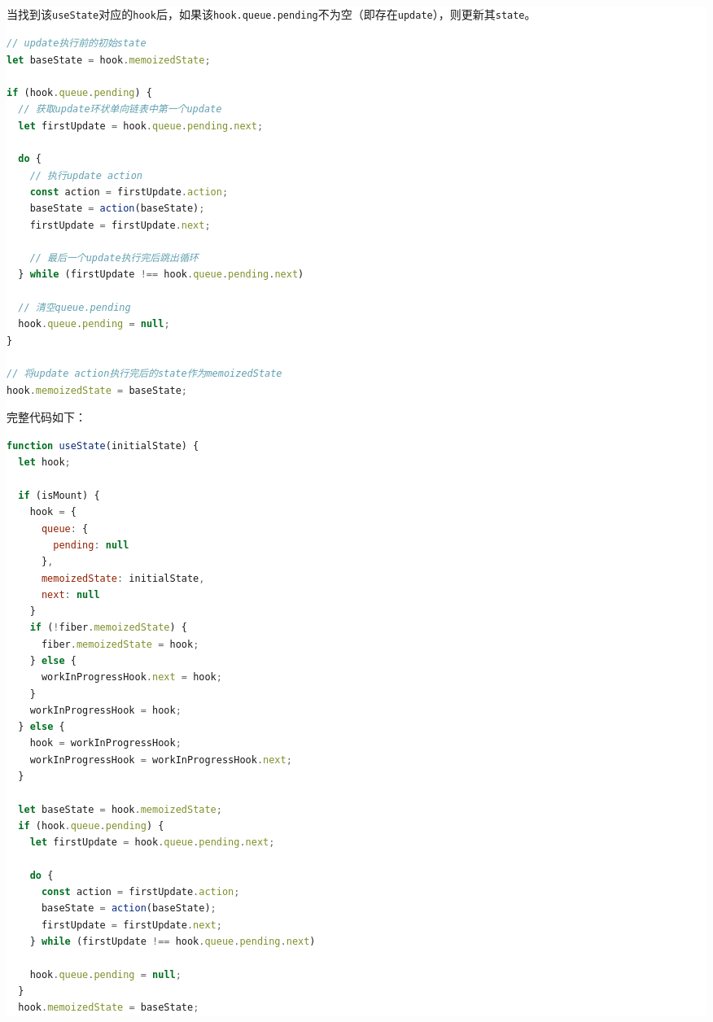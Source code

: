 当找到该`useState`对应的`hook`后，如果该`hook.queue.pending`不为空（即存在`update`），则更新其`state`。

```js
// update执行前的初始state
let baseState = hook.memoizedState;

if (hook.queue.pending) {
  // 获取update环状单向链表中第一个update
  let firstUpdate = hook.queue.pending.next;

  do {
    // 执行update action
    const action = firstUpdate.action;
    baseState = action(baseState);
    firstUpdate = firstUpdate.next;

    // 最后一个update执行完后跳出循环
  } while (firstUpdate !== hook.queue.pending.next)

  // 清空queue.pending
  hook.queue.pending = null;
}

// 将update action执行完后的state作为memoizedState
hook.memoizedState = baseState;
```

完整代码如下：

```js
function useState(initialState) {
  let hook;

  if (isMount) {
    hook = {
      queue: {
        pending: null
      },
      memoizedState: initialState,
      next: null
    }
    if (!fiber.memoizedState) {
      fiber.memoizedState = hook;
    } else {
      workInProgressHook.next = hook;
    }
    workInProgressHook = hook;
  } else {
    hook = workInProgressHook;
    workInProgressHook = workInProgressHook.next;
  }

  let baseState = hook.memoizedState;
  if (hook.queue.pending) {
    let firstUpdate = hook.queue.pending.next;

    do {
      const action = firstUpdate.action;
      baseState = action(baseState);
      firstUpdate = firstUpdate.next;
    } while (firstUpdate !== hook.queue.pending.next)

    hook.queue.pending = null;
  }
  hook.memoizedState = baseState;
```